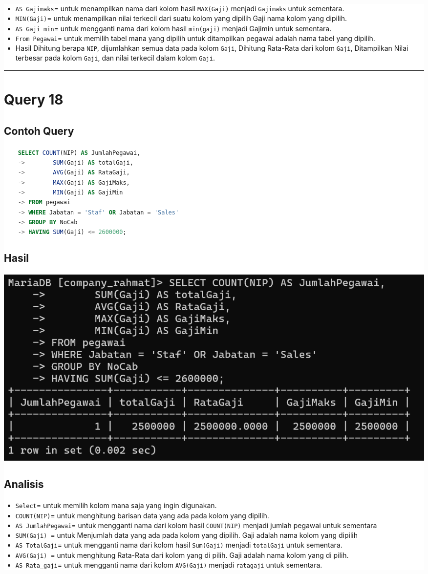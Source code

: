 - `AS Gajimaks`= untuk menampilkan nama dari kolom hasil `MAX(Gaji)` menjadi `Gajimaks` untuk sementara. 
- `MIN(Gaji)`= untuk menampilkan nilai terkecil dari suatu kolom yang dipilih Gaji nama kolom yang dipilih. 
- `AS Gaji min`= untuk mengganti nama dari kolom hasil `min(gaji)` menjadi Gajimin untuk sementara. 
- `From Pegawai`= untuk memilih tabel mana yang dipilih untuk ditampilkan pegawai adalah nama tabel yang dipilih. 
- Hasil Dihitung berapa `NIP`, dijumlahkan semua data pada kolom `Gaji`, Dihitung Rata-Rata dari kolom `Gaji`, Ditampilkan Nilai terbesar pada kolom `Gaji`, dan nilai terkecil dalam kolom `Gaji`. 
___
# Query 18
## Contoh Query
```sql
    SELECT COUNT(NIP) AS JumlahPegawai,
    ->        SUM(Gaji) AS totalGaji,
    ->        AVG(Gaji) AS RataGaji,
    ->        MAX(Gaji) AS GajiMaks,
    ->        MIN(Gaji) AS GajiMin
    -> FROM pegawai
    -> WHERE Jabatan = 'Staf' OR Jabatan = 'Sales'
    -> GROUP BY NoCab
    -> HAVING SUM(Gaji) <= 2600000;
```
## Hasil 
![gambar](asetbs/p18.png)
## Analisis
- `Select`= untuk memilih kolom mana saja yang ingin digunakan. 
- `COUNT(NIP)`= untuk menghitung barisan data yang ada pada kolom yang dipilih. 
- `AS JumlahPegawai`= untuk mengganti nama dari kolom hasil `COUNT(NIP)` menjadi jumlah pegawai untuk sementara
- `SUM(Gaji) `= untuk Menjumlah data yang ada pada kolom yang dipilih. Gaji adalah nama kolom yang dipilih
- `AS TotalGaji`= untuk mengganti nama dari kolom hasil `Sum(Gaji)` menjadi `totalGaji` untuk sementara. 
- `AVG(Gaji) `= untuk menghitung Rata-Rata dari kolom yang di pilih. Gaji adalah nama kolom yang di pilih. 
-  `AS Rata_gaji`=  untuk  mengganti nama dari kolom `AVG(Gaji)` menjadi `ratagaji` untuk sementara.  